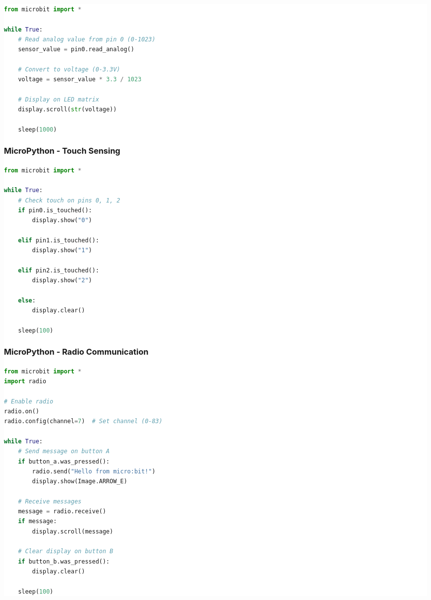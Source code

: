```python
from microbit import *

while True:
    # Read analog value from pin 0 (0-1023)
    sensor_value = pin0.read_analog()

    # Convert to voltage (0-3.3V)
    voltage = sensor_value * 3.3 / 1023

    # Display on LED matrix
    display.scroll(str(voltage))

    sleep(1000)
```

### MicroPython - Touch Sensing

```python
from microbit import *

while True:
    # Check touch on pins 0, 1, 2
    if pin0.is_touched():
        display.show("0")

    elif pin1.is_touched():
        display.show("1")

    elif pin2.is_touched():
        display.show("2")

    else:
        display.clear()

    sleep(100)
```

### MicroPython - Radio Communication

```python
from microbit import *
import radio

# Enable radio
radio.on()
radio.config(channel=7)  # Set channel (0-83)

while True:
    # Send message on button A
    if button_a.was_pressed():
        radio.send("Hello from micro:bit!")
        display.show(Image.ARROW_E)

    # Receive messages
    message = radio.receive()
    if message:
        display.scroll(message)

    # Clear display on button B
    if button_b.was_pressed():
        display.clear()

    sleep(100)
```
